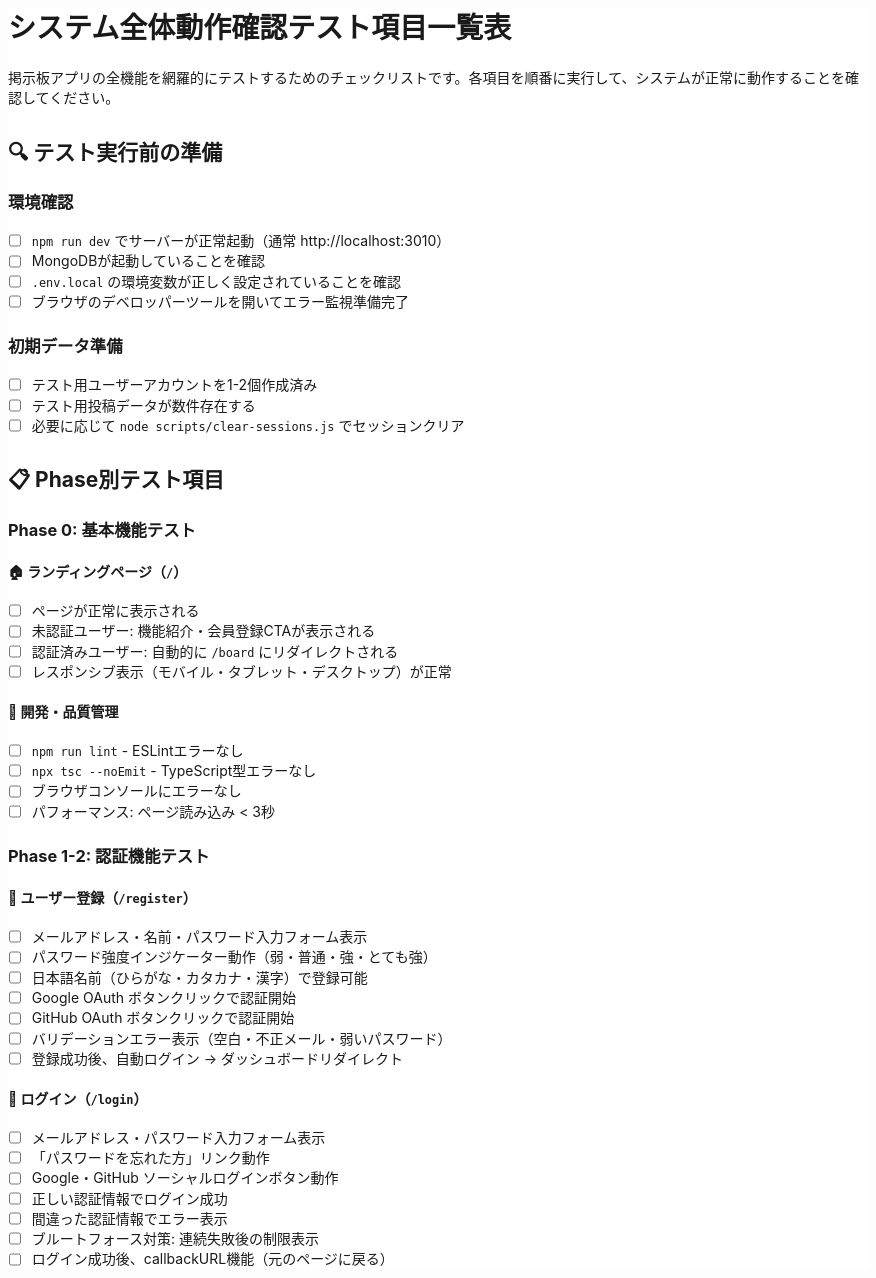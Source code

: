 # システム全体動作確認テスト項目一覧表

掲示板アプリの全機能を網羅的にテストするためのチェックリストです。各項目を順番に実行して、システムが正常に動作することを確認してください。

## 🔍 テスト実行前の準備

### 環境確認
- [ ] `npm run dev` でサーバーが正常起動（通常 http://localhost:3010）
- [ ] MongoDBが起動していることを確認
- [ ] `.env.local` の環境変数が正しく設定されていることを確認
- [ ] ブラウザのデベロッパーツールを開いてエラー監視準備完了

### 初期データ準備
- [ ] テスト用ユーザーアカウントを1-2個作成済み
- [ ] テスト用投稿データが数件存在する
- [ ] 必要に応じて `node scripts/clear-sessions.js` でセッションクリア

## 📋 Phase別テスト項目

### Phase 0: 基本機能テスト

#### 🏠 ランディングページ（`/`）
- [ ] ページが正常に表示される
- [ ] 未認証ユーザー: 機能紹介・会員登録CTAが表示される
- [ ] 認証済みユーザー: 自動的に `/board` にリダイレクトされる
- [ ] レスポンシブ表示（モバイル・タブレット・デスクトップ）が正常

#### 🔧 開発・品質管理
- [ ] `npm run lint` - ESLintエラーなし
- [ ] `npx tsc --noEmit` - TypeScript型エラーなし
- [ ] ブラウザコンソールにエラーなし
- [ ] パフォーマンス: ページ読み込み < 3秒

### Phase 1-2: 認証機能テスト

#### 📧 ユーザー登録（`/register`）
- [ ] メールアドレス・名前・パスワード入力フォーム表示
- [ ] パスワード強度インジケーター動作（弱・普通・強・とても強）
- [ ] 日本語名前（ひらがな・カタカナ・漢字）で登録可能
- [ ] Google OAuth ボタンクリックで認証開始
- [ ] GitHub OAuth ボタンクリックで認証開始
- [ ] バリデーションエラー表示（空白・不正メール・弱いパスワード）
- [ ] 登録成功後、自動ログイン → ダッシュボードリダイレクト

#### 🔐 ログイン（`/login`）
- [ ] メールアドレス・パスワード入力フォーム表示
- [ ] 「パスワードを忘れた方」リンク動作
- [ ] Google・GitHub ソーシャルログインボタン動作
- [ ] 正しい認証情報でログイン成功
- [ ] 間違った認証情報でエラー表示
- [ ] ブルートフォース対策: 連続失敗後の制限表示
- [ ] ログイン成功後、callbackURL機能（元のページに戻る）
